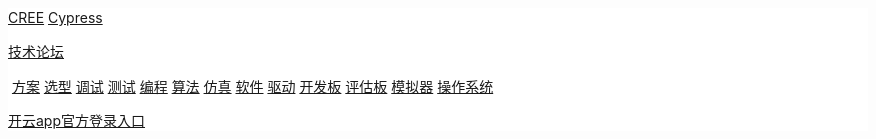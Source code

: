 [CREE](/kyguanwangmanbetx/Web/Search/channel?tab=9&sct=%20%20&ugc=k&searchWord=CREE&p1=1&p3=16&p4=824&p5=2&p6=191&p8=2&p9=4&l_p1=1&l_p3=16&l_p4=312&l_p5=1&l_p6=16&l_p8=1&l_p9=5)
[Cypress](/kyguanwangmanbetx/Web/Search/channel?tab=9&sct=%20%20%20%20&ugc=k&searchWord=Cypress&p1=1&p3=16&p4=825&p5=2&p6=192&p8=2&p9=4&l_p1=1&l_p3=16&l_p4=312&l_p5=1&l_p6=16&l_p8=1&l_p9=5)

[技术论坛](/kyguanwangmanbetx/faq/?utm_source=Channel&utm_medium=kaifajingyan&utm_campaign=&p1=1&p3=16&p4=6&p5=1&p6=17&p8=5&p9=10)

![]()
[方案](/kyguanwangmanbetx/Web/Search/channel?tab=3&searchWord=%E6%96%B9%E6%A1%88&utm_source=Channel&utm_medium=kaifajingyan&utm_campaign=fangan&p1=1&p3=16&p4=197&p5=2&p6=1&p8=1&p9=1&l_p1=1&l_p3=16&l_p4=6&l_p5=1&l_p6=17&l_p8=5&l_p9=10)
[选型](/kyguanwangmanbetx/Web/Search/channel?tab=3&searchWord=%E9%80%89%E5%9E%8B&utm_medium=kaifajingyan&utm_campaign=xuanxing&p1=1&p3=16&p4=94&p5=2&p6=2&p8=1&p9=1&l_p1=1&l_p3=16&l_p4=6&l_p5=1&l_p6=17&l_p8=5&l_p9=10)
[调试](/kyguanwangmanbetx/Web/Search/channel?tab=3&searchWord=%E8%B0%83%E8%AF%95&utm_source=Channel&utm_medium=kaifajingyan&utm_campaign=tiaoshi&p1=1&p3=16&p4=95&p5=2&p6=3&p8=1&p9=1&l_p1=1&l_p3=16&l_p4=6&l_p5=1&l_p6=17&l_p8=5&l_p9=10)
[测试](/kyguanwangmanbetx/Web/Search/channel?tab=3&searchWord=%E6%B5%8B%E8%AF%95&utm_source=Channel&utm_medium=kaifajingyan&utm_campaign=ceshi&p1=1&p3=16&p4=96&p5=2&p6=4&p8=1&p9=1&l_p1=1&l_p3=16&l_p4=6&l_p5=1&l_p6=17&l_p8=5&l_p9=10)
[编程](/kyguanwangmanbetx/Web/Search/channel?tab=3&searchWord=%E7%BC%96%E7%A8%8B&utm_source=Channel&utm_medium=kaifajingyan&utm_campaign=biancheng&p1=1&p3=16&p4=97&p5=2&p6=5&p8=1&p9=1&l_p1=1&l_p3=16&l_p4=6&l_p5=1&l_p6=17&l_p8=5&l_p9=10)
[算法](/kyguanwangmanbetx/Web/Search/channel?tab=3&searchWord=%E7%AE%97%E6%B3%95&utm_source=Channel&utm_medium=kaifajingyan&utm_campaign=biancheng&p1=1&p3=16&p4=198&p5=2&p6=6&p8=1&p9=1&l_p1=1&l_p3=16&l_p4=6&l_p5=1&l_p6=17&l_p8=5&l_p9=10)
[仿真](/kyguanwangmanbetx/Web/Search/channel?tab=3&searchWord=%E4%BB%BF%E7%9C%9F&utm_source=Channel&utm_medium=kaifajingyan&utm_campaign=fangzhen&p1=1&p3=16&p4=199&p5=2&p6=7&p8=1&p9=1&l_p1=1&l_p3=16&l_p4=6&l_p5=1&l_p6=17&l_p8=5&l_p9=10)
[软件](/kyguanwangmanbetx/Web/Search/channel?tab=3&searchWord=%E8%BD%AF%E4%BB%B6&utm_source=Channel&utm_medium=kaifajingyan&utm_campaign=ruanjian&p1=1&p3=16&p4=200&p5=2&p6=8&p8=1&p9=1&l_p1=1&l_p3=16&l_p4=6&l_p5=1&l_p6=17&l_p8=5&l_p9=10)
[驱动](/kyguanwangmanbetx/Web/Search/channel?tab=3&searchWord=%E9%A9%B1%E5%8A%A8&utm_source=Channel&utm_medium=kaifajingyan&utm_campaign=qudong&p1=1&p3=16&p4=201&p5=2&p6=9&p8=1&p9=1&l_p1=1&l_p3=16&l_p4=6&l_p5=1&l_p6=17&l_p8=5&l_p9=10)
[开发板](/kyguanwangmanbetx/Web/Search/channel?tab=3&searchWord=%E5%BC%80%E5%8F%91%E6%9D%BF&utm_source=Channel&utm_medium=kaifajingyan&utm_campaign=kaifaban&p1=1&p3=16&p4=202&p5=2&p6=10&p8=1&p9=1&l_p1=1&l_p3=16&l_p4=6&l_p5=1&l_p6=17&l_p8=5&l_p9=10)
[评估板](/kyguanwangmanbetx/Web/Search/channel?tab=3&searchWord=%E8%AF%84%E4%BC%B0%E6%9D%BF&utm_source=Channel&utm_medium=kaifajingyan&utm_campaign=pingguban&p1=1&p3=16&p4=203&p5=2&p6=11&p8=1&p9=1&l_p1=1&l_p3=16&l_p4=6&l_p5=1&l_p6=17&l_p8=5&l_p9=10)
[模拟器](/kyguanwangmanbetx/Web/Search/channel?tab=3&searchWord=%E6%A8%A1%E6%8B%9F%E5%99%A8&utm_source=Channel&utm_medium=kaifajingyan&utm_campaign=moniqi&p1=1&p3=16&p4=204&p5=2&p6=12&p8=1&p9=1&l_p1=1&l_p3=16&l_p4=6&l_p5=1&l_p6=17&l_p8=5&l_p9=10)
[操作系统](/kyguanwangmanbetx/Web/Search/channel?tab=3&searchWord=%E6%93%8D%E4%BD%9C%E7%B3%BB%E7%BB%9F&utm_source=Channel&utm_medium=kaifajingyan&utm_campaign=caozuoxitong&p1=1&p3=16&p4=205&p5=2&p6=13&p8=1&p9=1&l_p1=1&l_p3=16&l_p4=6&l_p5=1&l_p6=17&l_p8=5&l_p9=10)

[开云app官方登录入口](/kyguanwangmanbetx/brands/?utm_source=Channel&utm_medium=dailipinpai&p1=1&p3=16&p4=365&p5=1&p6=18&p8=2&p9=4)
